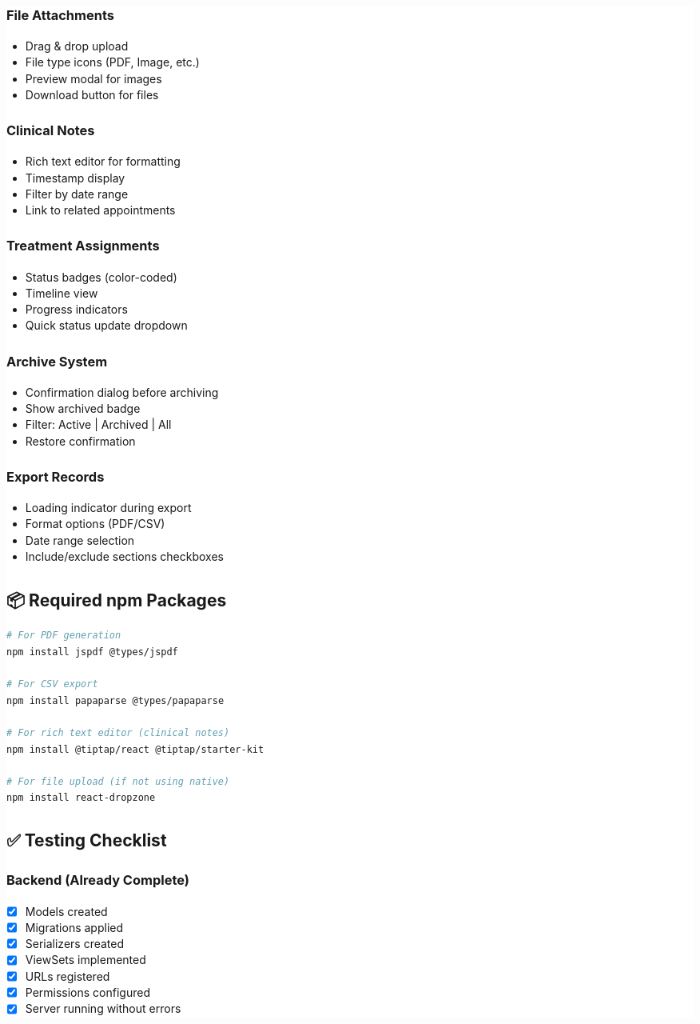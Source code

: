 ### File Attachments
- Drag & drop upload
- File type icons (PDF, Image, etc.)
- Preview modal for images
- Download button for files

### Clinical Notes
- Rich text editor for formatting
- Timestamp display
- Filter by date range
- Link to related appointments

### Treatment Assignments
- Status badges (color-coded)
- Timeline view
- Progress indicators
- Quick status update dropdown

### Archive System
- Confirmation dialog before archiving
- Show archived badge
- Filter: Active | Archived | All
- Restore confirmation

### Export Records
- Loading indicator during export
- Format options (PDF/CSV)
- Date range selection
- Include/exclude sections checkboxes

## 📦 Required npm Packages

```bash
# For PDF generation
npm install jspdf @types/jspdf

# For CSV export
npm install papaparse @types/papaparse

# For rich text editor (clinical notes)
npm install @tiptap/react @tiptap/starter-kit

# For file upload (if not using native)
npm install react-dropzone
```

## ✅ Testing Checklist

### Backend (Already Complete)
- [x] Models created
- [x] Migrations applied
- [x] Serializers created
- [x] ViewSets implemented
- [x] URLs registered
- [x] Permissions configured
- [x] Server running without errors
